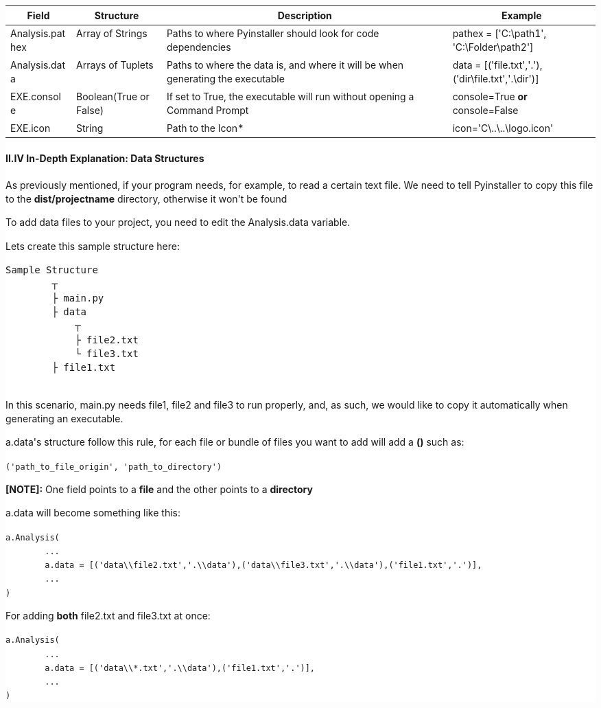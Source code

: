 | Field | Structure | Description | Example
| - | - | - | -
| Analysis.pathex |  Array of Strings | Paths to where Pyinstaller should look for code dependencies | pathex = ['C:\\path1', 'C:\\Folder\\path2']
| Analysis.data | Arrays of Tuplets | Paths to where the data is, and where it will be when generating the executable | data = [('file.txt','.'),('dir\\file.txt','.\\dir')]
| EXE.console | Boolean(True or False) | If set to True, the executable will run without opening a Command Prompt | console=True **or** console=False  
| EXE.icon | String | Path to the Icon* | icon='C\\..\\..\\logo.icon'

#### II.IV In-Depth Explanation: Data Structures
As previously mentioned, if your program needs, for example, to read a certain text file. We need to tell Pyinstaller to copy this file to the **dist/projectname** directory, otherwise it won't be found

To add data files to your project, you need to edit the Analysis.data variable.

Lets create this sample structure here:
<pre>Sample Structure   
		┬  
		├ main.py
		├ data
			┬
			├ file2.txt
			└ file3.txt
 		├ file1.txt
  </pre>  

In this scenario, main.py needs file1, file2 and file3 to run properly, and, as such, we would like to copy it automatically when generating an executable.

a.data's structure follow this rule, for each file or bundle of files you want to add will add a **()** such as:
```.spec
('path_to_file_origin', 'path_to_directory')
```
**[NOTE]:** One field points to a **file** and the other points to a **directory**

a.data will become something like this:
```.spec
a.Analysis(
		...
		a.data = [('data\\file2.txt','.\\data'),('data\\file3.txt','.\\data'),('file1.txt','.')],
		...
)
```
For adding **both** file2.txt and file3.txt at once:
```.spec
a.Analysis(
		...
		a.data = [('data\\*.txt','.\\data'),('file1.txt','.')],
		...
)
```
